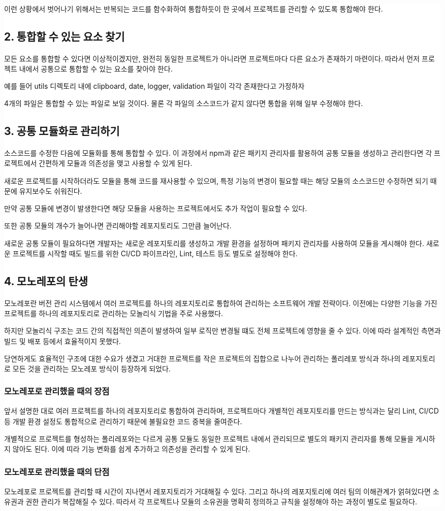 이런 상황에서 벗어나기 위해서는 반복되는 코드를 함수화하여 통합하듯이 한 곳에서 프로젝트를 관리할 수 있도록 통합해야 한다.

## 2. 통합할 수 있는 요소 찾기

모든 요소를 통합할 수 있다면 이상적이겠지만, 완전히 동일한 프로젝트가 아니라면 프로젝트마다 다른 요소가 존재하기 마련이다. 따라서 먼저 프로젝트 내에서 공통으로 통합할 수 있는 요소를 찾아야 한다.

예를 들어 utils 디렉토리 내에 clipboard, date, logger, validation 파일이 각각 존재한다고 가정하자

4개의 파일은 통합할 수 있는 파일로 보일 것이다. 물론 각 파일의 소스코드가 같지 않다면 통합을 위해 일부 수정해야 한다.

## 3. 공통 모듈화로 관리하기

소스코드를 수정한 다음에 모듈화를 통해 통합할 수 있다. 이 과정에서 npm과 같은 패키지 관리자를 활용하여 공통 모듈을 생성하고 관리한다면 각 프로젝트에서 간편하게 모듈과 의존성을 맺고 사용할 수 있게 된다.

새로운 프로젝트를 시작하더라도 모듈을 통해 코드를 재사용할 수 있으며, 특정 기능의 변경이 필요할 때는 해당 모듈의 소스코드만 수정하면 되기 때문에 유지보수도 쉬워진다.

만약 공통 모듈에 변경이 발생한다면 해당 모듈을 사용하는 프로젝트에서도 추가 작업이 필요할 수 있다.

또한 공통 모듈의 개수가 늘어나면 관리해야할 레포지토리도 그만큼 늘어난다.

새로운 공통 모듈이 필요하다면 개발자는 새로운 레포지토리를 생성하고 개발 환경을 설정하며 패키지 관리자를 사용하여 모듈을 게시해야 한다. 새로운 프로젝트를 시작할 때도 빌드를 위한 CI/CD 파이프라인, Lint, 테스트 등도 별도로 설정해야 한다.

## 4. 모노레포의 탄생

모노레포란 버전 관리 시스템에서 여러 프로젝트를 하나의 레포지토리로 통합하여 관리하는 소프트웨어 개발 전략이다. 이전에는 다양한 기능을 가진 프로젝트를 하나의 레포지토리로 관리하는 모놀리식 기법을 주로 사용했다.

하지만 모놀리식 구조는 코드 간의 직접적인 의존이 발생하여 일부 로직만 변경될 떄도 전체 프로젝트에 영향을 줄 수 있다. 이에 따라 설계적인 측면과 빌드 및 배포 등에서 효율적이지 못했다.

당연하게도 효율적인 구조에 대한 수요가 생겼고 거대한 프로젝트를 작은 프로젝트의 집합으로 나누어 관리하는 폴리레포 방식과 하나의 레포지토리로 모든 것을 관리하는 모노레포 방식이 등장하게 되었다.

### 모노레포로 관리했을 때의 장점

앞서 설명한 대로 여러 프로젝트를 하나의 레포지토리로 통합하여 관리하며, 프로젝트마다 개별적인 레포지토리를 만드는 방식과는 달리 Lint, CI/CD 등 개발 환경 설정도 통합적으로 관리하기 때문에 불필요한 코드 중복을 줄여준다.

개별적으로 프로젝트를 형성하는 폴리레포와는 다르게 공통 모듈도 동일한 프로젝트 내에서 관리되므로 별도의 패키지 관리자를 통해 모듈을 게시하지 않아도 된다. 이에 띠라 기능 변화를 쉽게 추가하고 의존성을 관리할 수 있게 된다.

### 모노레포로 관리했을 때의 단점

모노레포로 프로젝트를 관리할 때 시간이 지나면서 레포지토리가 거대해질 수 있다. 그리고 하나의 레포지토리에 여러 팀의 이해관계가 얽혀있다면 소유권과 권한 관리가 복잡해질 수 있다. 따라서 각 프로젝트나 모듈의 소유권을 명확히 정의하고 규칙을 설정해야 하는 과정이 별도로 필요하다.